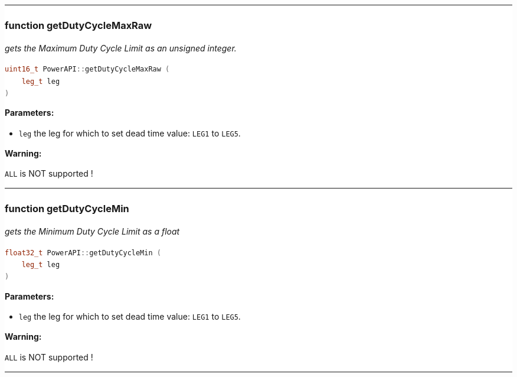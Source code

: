 
<hr>



### function getDutyCycleMaxRaw 

_gets the Maximum Duty Cycle Limit as an unsigned integer._ 
```C++
uint16_t PowerAPI::getDutyCycleMaxRaw (
    leg_t leg
) 
```





**Parameters:**


* `leg` the leg for which to set dead time value: `LEG1` to `LEG5`. 



**Warning:**

`ALL` is NOT supported ! 





        

<hr>



### function getDutyCycleMin 

_gets the Minimum Duty Cycle Limit as a float_ 
```C++
float32_t PowerAPI::getDutyCycleMin (
    leg_t leg
) 
```





**Parameters:**


* `leg` the leg for which to set dead time value: `LEG1` to `LEG5`. 



**Warning:**

`ALL` is NOT supported ! 





        

<hr>
